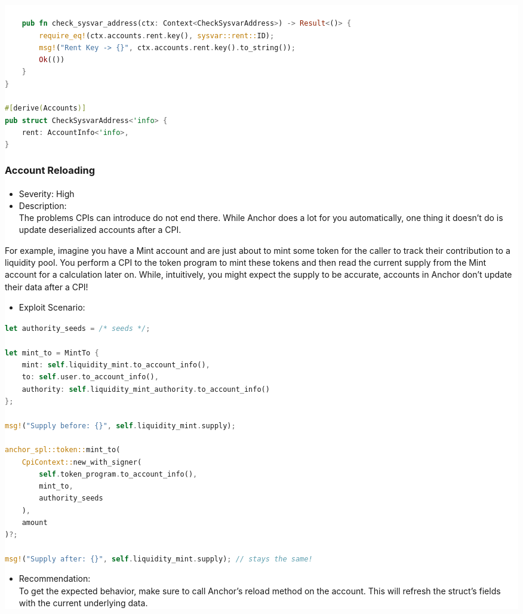 ```rust

    pub fn check_sysvar_address(ctx: Context<CheckSysvarAddress>) -> Result<()> {
        require_eq!(ctx.accounts.rent.key(), sysvar::rent::ID);
        msg!("Rent Key -> {}", ctx.accounts.rent.key().to_string());
        Ok(())
    }
}

#[derive(Accounts)]
pub struct CheckSysvarAddress<'info> {
    rent: AccountInfo<'info>,
}
```


### Account Reloading
- Severity: High
- Description:  
The problems CPIs can introduce do not end there. While Anchor does a lot for you automatically, one thing it doesn’t do is update deserialized accounts after a CPI.

For example, imagine you have a Mint account and are just about to mint some token for the caller to track their contribution to a liquidity pool. You perform a CPI to the token program to mint these tokens and then read the current supply from the Mint account for a calculation later on. While, intuitively, you might expect the supply to be accurate, accounts in Anchor don’t update their data after a CPI!
- Exploit Scenario:  
```rust
let authority_seeds = /* seeds */;

let mint_to = MintTo {
    mint: self.liquidity_mint.to_account_info(),
    to: self.user.to_account_info(),
    authority: self.liquidity_mint_authority.to_account_info()
};

msg!("Supply before: {}", self.liquidity_mint.supply);

anchor_spl::token::mint_to(
    CpiContext::new_with_signer(
        self.token_program.to_account_info(),
        mint_to,
        authority_seeds
    ),
    amount
)?;

msg!("Supply after: {}", self.liquidity_mint.supply); // stays the same!
```


- Recommendation:  
To get the expected behavior, make sure to call Anchor’s reload method on the account. This will refresh the struct’s fields with the current underlying data.
